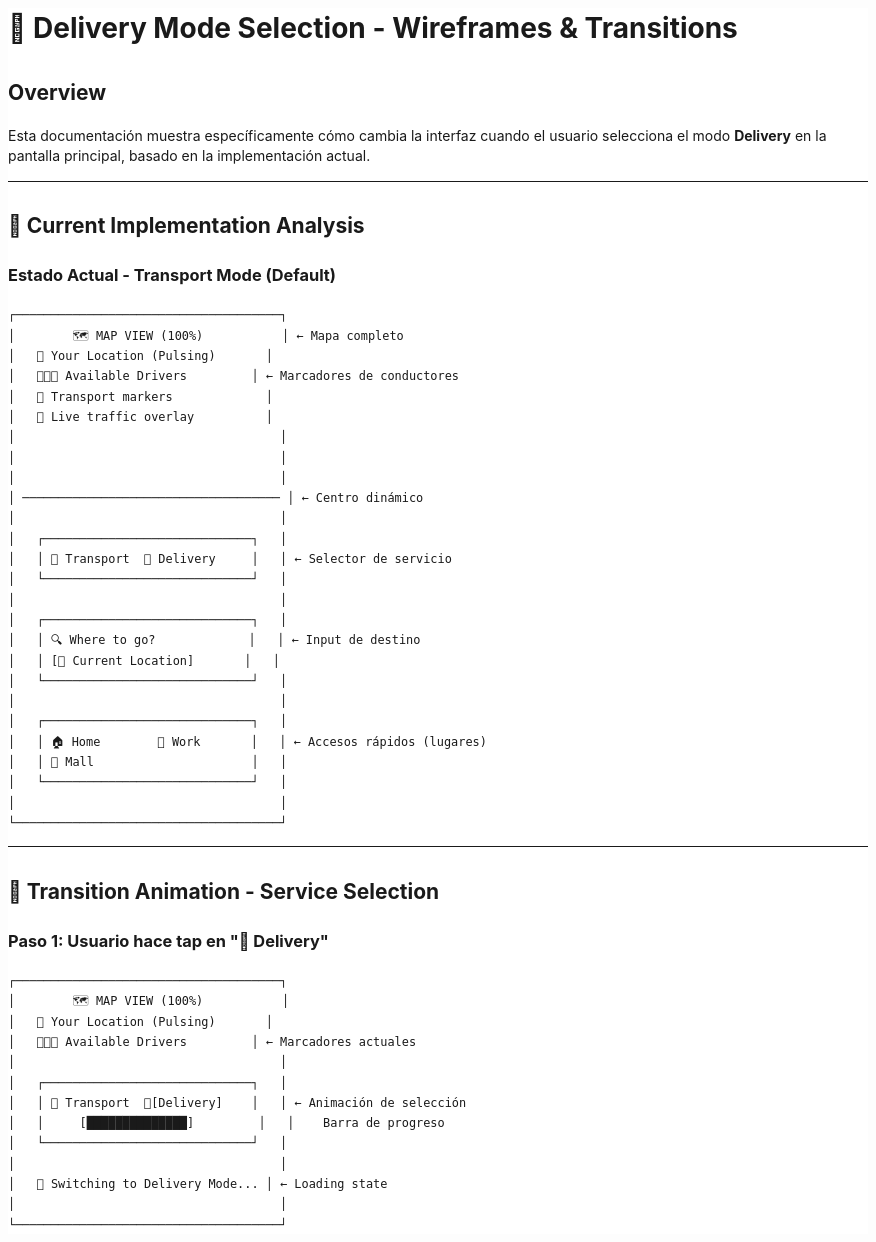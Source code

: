 # 🛵 Delivery Mode Selection - Wireframes & Transitions

## Overview

Esta documentación muestra específicamente cómo cambia la interfaz cuando el usuario selecciona el modo **Delivery** en la pantalla principal, basado en la implementación actual.

---

## 🎯 Current Implementation Analysis

### Estado Actual - Transport Mode (Default)

```
┌─────────────────────────────────────┐
│        🗺️ MAP VIEW (100%)           │ ← Mapa completo
│   📍 Your Location (Pulsing)       │
│   🚗🚗🚗 Available Drivers         │ ← Marcadores de conductores
│   🚗 Transport markers             │
│   🔴 Live traffic overlay          │
│                                     │
│                                     │
│                                     │
│ ──────────────────────────────────── │ ← Centro dinámico
│                                     │
│   ┌─────────────────────────────┐   │
│   │ 🚗 Transport  🛵 Delivery     │   │ ← Selector de servicio
│   └─────────────────────────────┘   │
│                                     │
│   ┌─────────────────────────────┐   │
│   │ 🔍 Where to go?             │   │ ← Input de destino
│   │ [📍 Current Location]       │   │
│   └─────────────────────────────┘   │
│                                     │
│   ┌─────────────────────────────┐   │
│   │ 🏠 Home        💼 Work       │   │ ← Accesos rápidos (lugares)
│   │ 🛒 Mall                      │   │
│   └─────────────────────────────┘   │
│                                     │
└─────────────────────────────────────┘
```

---

## 🔄 Transition Animation - Service Selection

### Paso 1: Usuario hace tap en "🛵 Delivery"

```
┌─────────────────────────────────────┐
│        🗺️ MAP VIEW (100%)           │
│   📍 Your Location (Pulsing)       │
│   🚗🚗🚗 Available Drivers         │ ← Marcadores actuales
│                                     │
│   ┌─────────────────────────────┐   │
│   │ 🚗 Transport  🛵[Delivery]    │   │ ← Animación de selección
│   │     [██████████████]         │   │    Barra de progreso
│   └─────────────────────────────┘   │
│                                     │
│   🔄 Switching to Delivery Mode... │ ← Loading state
│                                     │
└─────────────────────────────────────┘
```
